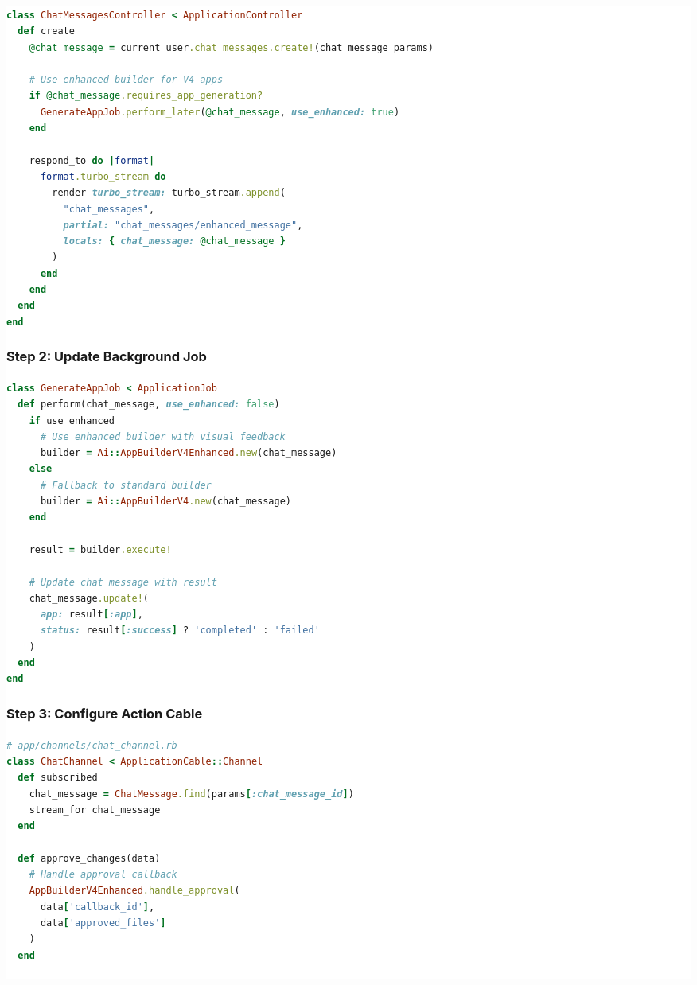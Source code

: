 ```ruby
class ChatMessagesController < ApplicationController
  def create
    @chat_message = current_user.chat_messages.create!(chat_message_params)
    
    # Use enhanced builder for V4 apps
    if @chat_message.requires_app_generation?
      GenerateAppJob.perform_later(@chat_message, use_enhanced: true)
    end
    
    respond_to do |format|
      format.turbo_stream do
        render turbo_stream: turbo_stream.append(
          "chat_messages",
          partial: "chat_messages/enhanced_message",
          locals: { chat_message: @chat_message }
        )
      end
    end
  end
end
```

### Step 2: Update Background Job

```ruby
class GenerateAppJob < ApplicationJob
  def perform(chat_message, use_enhanced: false)
    if use_enhanced
      # Use enhanced builder with visual feedback
      builder = Ai::AppBuilderV4Enhanced.new(chat_message)
    else
      # Fallback to standard builder
      builder = Ai::AppBuilderV4.new(chat_message)
    end
    
    result = builder.execute!
    
    # Update chat message with result
    chat_message.update!(
      app: result[:app],
      status: result[:success] ? 'completed' : 'failed'
    )
  end
end
```

### Step 3: Configure Action Cable

```ruby
# app/channels/chat_channel.rb
class ChatChannel < ApplicationCable::Channel
  def subscribed
    chat_message = ChatMessage.find(params[:chat_message_id])
    stream_for chat_message
  end
  
  def approve_changes(data)
    # Handle approval callback
    AppBuilderV4Enhanced.handle_approval(
      data['callback_id'],
      data['approved_files']
    )
  end
  
```
